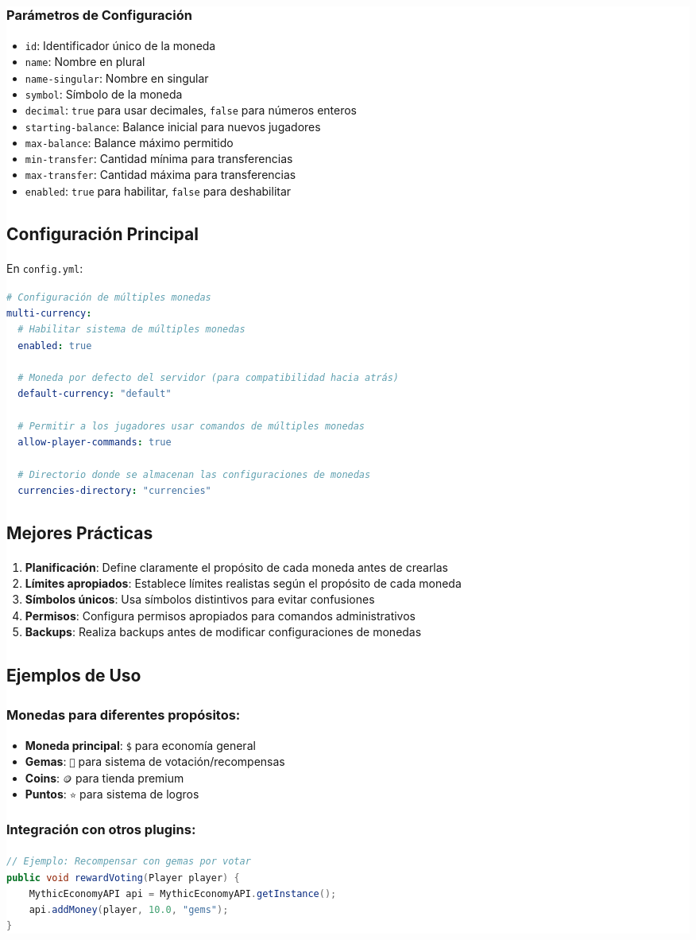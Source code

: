### Parámetros de Configuración

- `id`: Identificador único de la moneda
- `name`: Nombre en plural
- `name-singular`: Nombre en singular
- `symbol`: Símbolo de la moneda
- `decimal`: `true` para usar decimales, `false` para números enteros
- `starting-balance`: Balance inicial para nuevos jugadores
- `max-balance`: Balance máximo permitido
- `min-transfer`: Cantidad mínima para transferencias
- `max-transfer`: Cantidad máxima para transferencias
- `enabled`: `true` para habilitar, `false` para deshabilitar

## Configuración Principal

En `config.yml`:
```yaml
# Configuración de múltiples monedas
multi-currency:
  # Habilitar sistema de múltiples monedas
  enabled: true

  # Moneda por defecto del servidor (para compatibilidad hacia atrás)
  default-currency: "default"

  # Permitir a los jugadores usar comandos de múltiples monedas
  allow-player-commands: true

  # Directorio donde se almacenan las configuraciones de monedas
  currencies-directory: "currencies"
```

## Mejores Prácticas

1. **Planificación**: Define claramente el propósito de cada moneda antes de crearlas
2. **Límites apropiados**: Establece límites realistas según el propósito de cada moneda
3. **Símbolos únicos**: Usa símbolos distintivos para evitar confusiones
4. **Permisos**: Configura permisos apropiados para comandos administrativos
5. **Backups**: Realiza backups antes de modificar configuraciones de monedas

## Ejemplos de Uso

### Monedas para diferentes propósitos:
- **Moneda principal**: `$` para economía general
- **Gemas**: `💎` para sistema de votación/recompensas
- **Coins**: `🪙` para tienda premium
- **Puntos**: `⭐` para sistema de logros

### Integración con otros plugins:
```java
// Ejemplo: Recompensar con gemas por votar
public void rewardVoting(Player player) {
    MythicEconomyAPI api = MythicEconomyAPI.getInstance();
    api.addMoney(player, 10.0, "gems");
}
```
